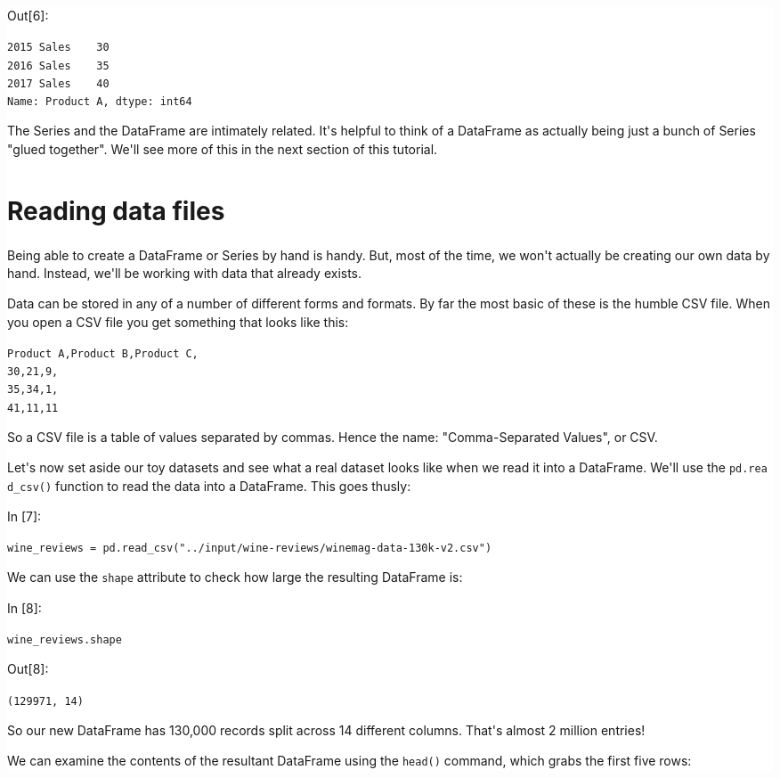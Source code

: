 Out[6]:

```
2015 Sales    30
2016 Sales    35
2017 Sales    40
Name: Product A, dtype: int64
```

The Series and the DataFrame are intimately related. It's helpful to think of a DataFrame as actually being just a bunch of Series "glued together". We'll see more of this in the next section of this tutorial.

# Reading data files

Being able to create a DataFrame or Series by hand is handy. But, most of the time, we won't actually be creating our own data by hand. Instead, we'll be working with data that already exists.

Data can be stored in any of a number of different forms and formats. By far the most basic of these is the humble CSV file. When you open a CSV file you get something that looks like this:

```
Product A,Product B,Product C,
30,21,9,
35,34,1,
41,11,11
```

So a CSV file is a table of values separated by commas. Hence the name: "Comma-Separated Values", or CSV.

Let's now set aside our toy datasets and see what a real dataset looks like when we read it into a DataFrame. We'll use the `pd.read_csv()` function to read the data into a DataFrame. This goes thusly:

In [7]:

```
wine_reviews = pd.read_csv("../input/wine-reviews/winemag-data-130k-v2.csv")
```

We can use the `shape` attribute to check how large the resulting DataFrame is:

In [8]:

```
wine_reviews.shape
```

Out[8]:

```
(129971, 14)
```

So our new DataFrame has 130,000 records split across 14 different columns. That's almost 2 million entries!

We can examine the contents of the resultant DataFrame using the `head()` command, which grabs the first five rows:
